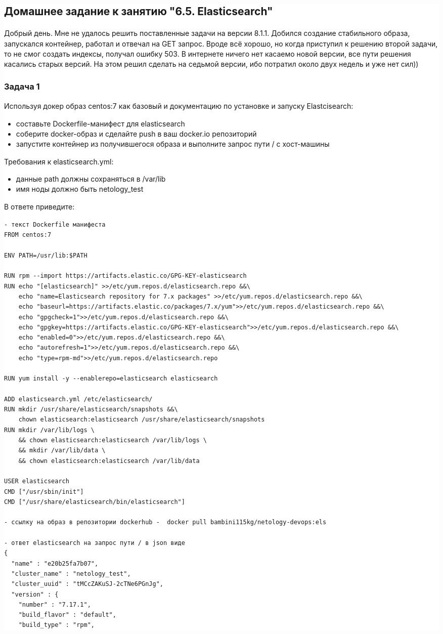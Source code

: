 ## Домашнее задание к занятию "6.5. Elasticsearch"
Добрый день. Мне не удалось решить поставленные задачи на версии 8.1.1. 
Добился создание стабильного образа, запускался контейнер, работал и отвечал на GET запрос.
Вроде всё хорошо, но когда приступил к решению второй задачи, то не смог создать индексы, получал ошибку 503.
В интернете ничего нет касаемо новой версии, все пути решения касались старых версий.
На этом решил сделать на седьмой версии, ибо потратил около двух недель и уже нет сил))

### Задача 1
Используя докер образ centos:7 как базовый и документацию по установке и запуску Elastcisearch:

- составьте Dockerfile-манифест для elasticsearch
- соберите docker-образ и сделайте push в ваш docker.io репозиторий
- запустите контейнер из получившегося образа и выполните запрос пути / c хост-машины

Требования к elasticsearch.yml:

- данные path должны сохраняться в /var/lib
- имя ноды должно быть netology_test

В ответе приведите:

```
- текст Dockerfile манифеста
FROM centos:7

ENV PATH=/usr/lib:$PATH

RUN rpm --import https://artifacts.elastic.co/GPG-KEY-elasticsearch
RUN echo "[elasticsearch]" >>/etc/yum.repos.d/elasticsearch.repo &&\
    echo "name=Elasticsearch repository for 7.x packages" >>/etc/yum.repos.d/elasticsearch.repo &&\
    echo "baseurl=https://artifacts.elastic.co/packages/7.x/yum">>/etc/yum.repos.d/elasticsearch.repo &&\
    echo "gpgcheck=1">>/etc/yum.repos.d/elasticsearch.repo &&\
    echo "gpgkey=https://artifacts.elastic.co/GPG-KEY-elasticsearch">>/etc/yum.repos.d/elasticsearch.repo &&\
    echo "enabled=0">>/etc/yum.repos.d/elasticsearch.repo &&\
    echo "autorefresh=1">>/etc/yum.repos.d/elasticsearch.repo &&\
    echo "type=rpm-md">>/etc/yum.repos.d/elasticsearch.repo

RUN yum install -y --enablerepo=elasticsearch elasticsearch

ADD elasticsearch.yml /etc/elasticsearch/
RUN mkdir /usr/share/elasticsearch/snapshots &&\
    chown elasticsearch:elasticsearch /usr/share/elasticsearch/snapshots
RUN mkdir /var/lib/logs \
    && chown elasticsearch:elasticsearch /var/lib/logs \
    && mkdir /var/lib/data \
    && chown elasticsearch:elasticsearch /var/lib/data

USER elasticsearch
CMD ["/usr/sbin/init"]
CMD ["/usr/share/elasticsearch/bin/elasticsearch"]

- ссылку на образ в репозитории dockerhub -  docker pull bambini115kg/netology-devops:els

- ответ elasticsearch на запрос пути / в json виде
{
  "name" : "e20b25fa7b07",
  "cluster_name" : "netology_test",
  "cluster_uuid" : "tMCcZAKuSJ-2cTNe6PGnJg",
  "version" : {
    "number" : "7.17.1",
    "build_flavor" : "default",
    "build_type" : "rpm",
```